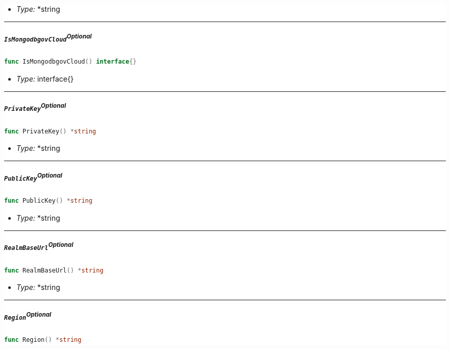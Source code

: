- *Type:* *string

---

##### `IsMongodbgovCloud`<sup>Optional</sup> <a name="IsMongodbgovCloud" id="@cdktf/provider-mongodbatlas.provider.MongodbatlasProvider.property.isMongodbgovCloud"></a>

```go
func IsMongodbgovCloud() interface{}
```

- *Type:* interface{}

---

##### `PrivateKey`<sup>Optional</sup> <a name="PrivateKey" id="@cdktf/provider-mongodbatlas.provider.MongodbatlasProvider.property.privateKey"></a>

```go
func PrivateKey() *string
```

- *Type:* *string

---

##### `PublicKey`<sup>Optional</sup> <a name="PublicKey" id="@cdktf/provider-mongodbatlas.provider.MongodbatlasProvider.property.publicKey"></a>

```go
func PublicKey() *string
```

- *Type:* *string

---

##### `RealmBaseUrl`<sup>Optional</sup> <a name="RealmBaseUrl" id="@cdktf/provider-mongodbatlas.provider.MongodbatlasProvider.property.realmBaseUrl"></a>

```go
func RealmBaseUrl() *string
```

- *Type:* *string

---

##### `Region`<sup>Optional</sup> <a name="Region" id="@cdktf/provider-mongodbatlas.provider.MongodbatlasProvider.property.region"></a>

```go
func Region() *string
```
